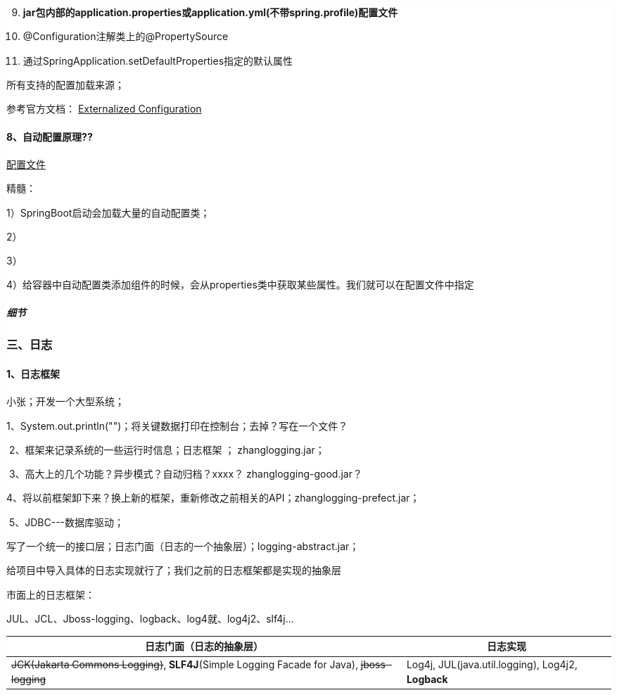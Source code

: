 9. **jar包内部的application.properties或application.yml(不带spring.profile)配置文件**

10. @Configuration注解类上的@PropertySource

11. 通过SpringApplication.setDefaultProperties指定的默认属性

所有支持的配置加载来源；

参考官方文档： [Externalized Configuration](https://docs.spring.io/spring-boot/docs/2.3.0.BUILD-SNAPSHOT/reference/html/spring-boot-features.html#boot-features-external-config)

#### 8、自动配置原理??

[配置文件]()





精髓：

1）SpringBoot启动会加载大量的自动配置类；

2）

3）

4）给容器中自动配置类添加组件的时候，会从properties类中获取某些属性。我们就可以在配置文件中指定



##### 细节



### 三、日志

#### 1、日志框架

 小张；开发一个大型系统；

​		1、System.out.println("")；将关键数据打印在控制台；去掉？写在一个文件？

​		2、框架来记录系统的一些运行时信息；日志框架 ；  zhanglogging.jar；

​		3、高大上的几个功能？异步模式？自动归档？xxxx？  zhanglogging-good.jar？

​		4、将以前框架卸下来？换上新的框架，重新修改之前相关的API；zhanglogging-prefect.jar；

​		5、JDBC---数据库驱动；

​			写了一个统一的接口层；日志门面（日志的一个抽象层）；logging-abstract.jar；

​			给项目中导入具体的日志实现就行了；我们之前的日志框架都是实现的抽象层



市面上的日志框架：

JUL、JCL、Jboss-logging、logback、log4就、log4j2、slf4j...

| 日志门面（日志的抽象层）                                     | 日志实现                                           |
| ------------------------------------------------------------ | -------------------------------------------------- |
| ~~JCK(Jakarta Commons Logging)~~, **SLF4J**(Simple Logging Facade for Java), ~~jboss-logging~~ | Log4j, JUL(java.util.logging), Log4j2, **Logback** |
